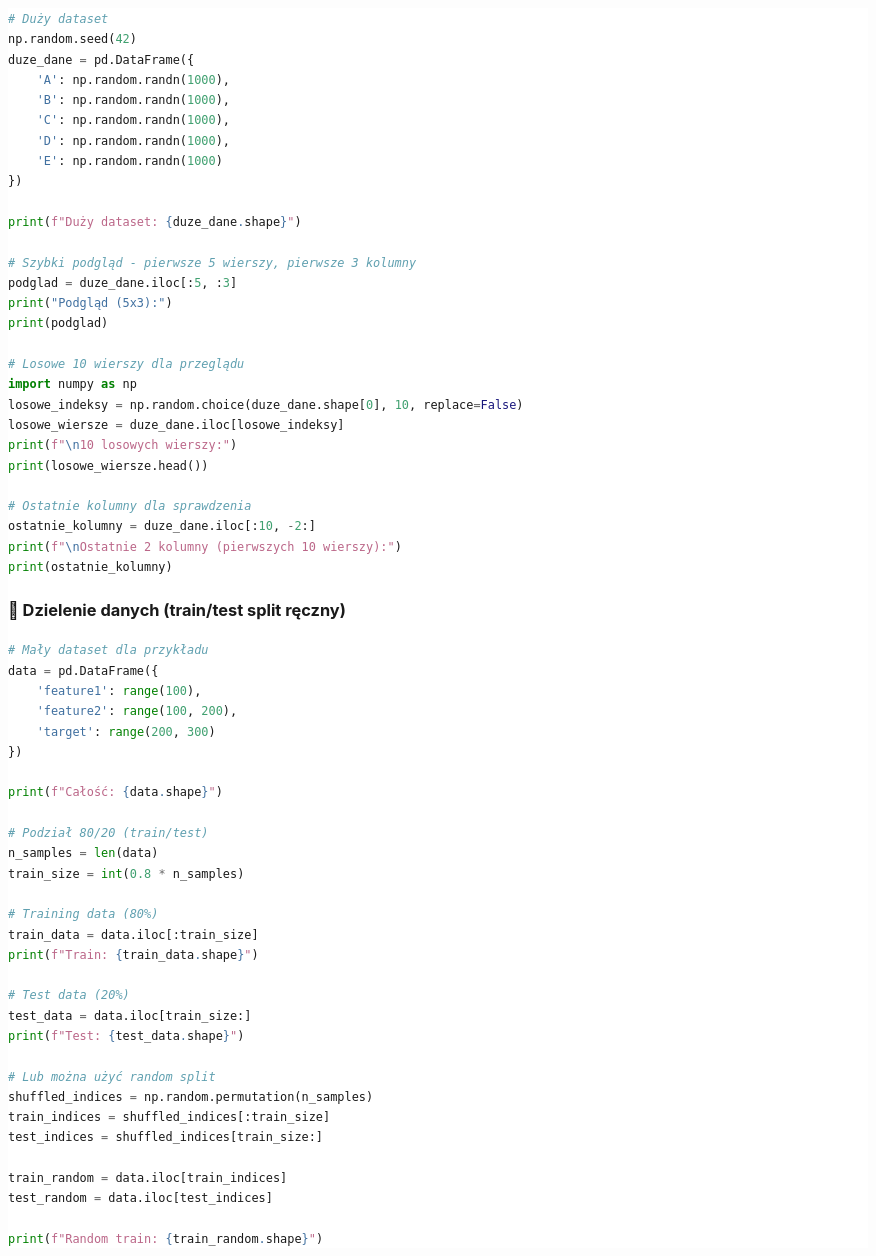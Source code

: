 ```python
# Duży dataset
np.random.seed(42)
duze_dane = pd.DataFrame({
    'A': np.random.randn(1000),
    'B': np.random.randn(1000),
    'C': np.random.randn(1000),
    'D': np.random.randn(1000),
    'E': np.random.randn(1000)
})

print(f"Duży dataset: {duze_dane.shape}")

# Szybki podgląd - pierwsze 5 wierszy, pierwsze 3 kolumny
podglad = duze_dane.iloc[:5, :3]
print("Podgląd (5x3):")
print(podglad)

# Losowe 10 wierszy dla przeglądu
import numpy as np
losowe_indeksy = np.random.choice(duze_dane.shape[0], 10, replace=False)
losowe_wiersze = duze_dane.iloc[losowe_indeksy]
print(f"\n10 losowych wierszy:")
print(losowe_wiersze.head())

# Ostatnie kolumny dla sprawdzenia
ostatnie_kolumny = duze_dane.iloc[:10, -2:]
print(f"\nOstatnie 2 kolumny (pierwszych 10 wierszy):")
print(ostatnie_kolumny)
```

### 🎯 Dzielenie danych (train/test split ręczny)

```python
# Mały dataset dla przykładu
data = pd.DataFrame({
    'feature1': range(100),
    'feature2': range(100, 200),
    'target': range(200, 300)
})

print(f"Całość: {data.shape}")

# Podział 80/20 (train/test)
n_samples = len(data)
train_size = int(0.8 * n_samples)

# Training data (80%)
train_data = data.iloc[:train_size]
print(f"Train: {train_data.shape}")

# Test data (20%)
test_data = data.iloc[train_size:]
print(f"Test: {test_data.shape}")

# Lub można użyć random split
shuffled_indices = np.random.permutation(n_samples)
train_indices = shuffled_indices[:train_size]
test_indices = shuffled_indices[train_size:]

train_random = data.iloc[train_indices]
test_random = data.iloc[test_indices]

print(f"Random train: {train_random.shape}")
```
